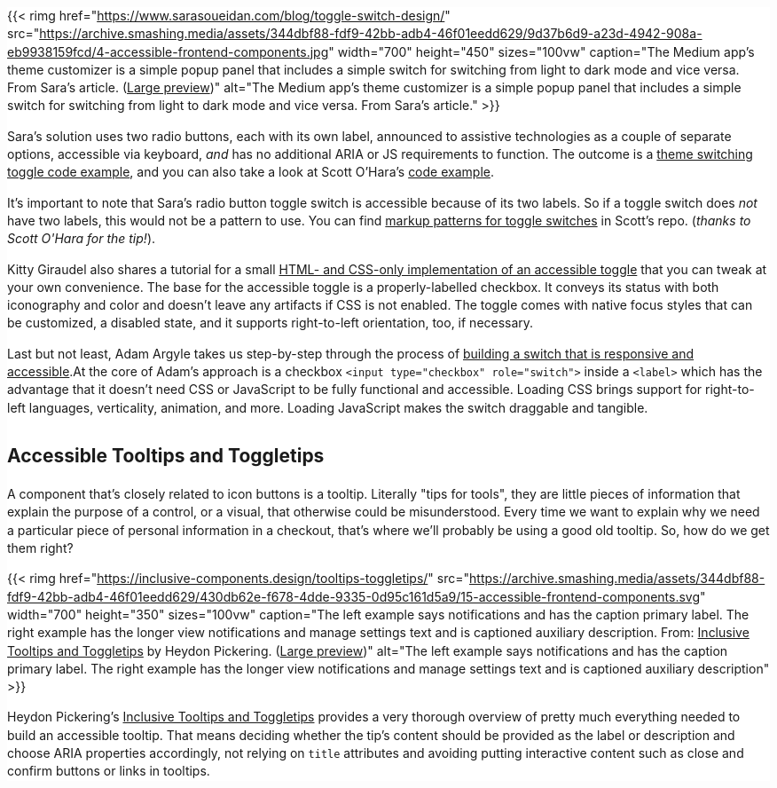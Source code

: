 {{< rimg href="https://www.sarasoueidan.com/blog/toggle-switch-design/" src="https://archive.smashing.media/assets/344dbf88-fdf9-42bb-adb4-46f01eedd629/9d37b6d9-a23d-4942-908a-eb9938159fcd/4-accessible-frontend-components.jpg" width="700" height="450" sizes="100vw" caption="The Medium app’s theme customizer is a simple popup panel that includes a simple switch for switching from light to dark mode and vice versa. From Sara’s article. (<a href='https://archive.smashing.media/assets/344dbf88-fdf9-42bb-adb4-46f01eedd629/9d37b6d9-a23d-4942-908a-eb9938159fcd/4-accessible-frontend-components.jpg'>Large preview</a>)" alt="The Medium app’s theme customizer is a simple popup panel that includes a simple switch for switching from light to dark mode and vice versa. From Sara’s article." >}}

Sara’s solution uses two radio buttons, each with its own label, announced to assistive technologies as a couple of separate options, accessible via keyboard, *and* has no additional ARIA or JS requirements to function. The outcome is a [theme switching toggle code example](https://codepen.io/SaraSoueidan/pen/jpBbrq/), and you can also take a look at Scott O’Hara’s [code example](https://codepen.io/scottohara/pen/zLZwNv/).

It’s important to note that Sara’s radio button toggle switch is accessible because of its two labels. So if a toggle switch does *not* have two labels, this would not be a pattern to use. You can find [markup patterns for toggle switches](https://scottaohara.github.io/a11y_styled_form_controls/) in Scott’s repo. (*thanks to Scott O'Hara for the tip!*).

Kitty Giraudel also shares a tutorial for a small [HTML- and CSS-only implementation of an accessible toggle](https://kittygiraudel.com/2021/04/05/an-accessible-toggle/) that you can tweak at your own convenience. The base for the accessible toggle is a properly-labelled checkbox. It conveys its status with both iconography and color and doesn’t leave any artifacts if CSS is not enabled. The toggle comes with native focus styles that can be customized, a disabled state, and it supports right-to-left orientation, too, if necessary.

Last but not least, Adam Argyle takes us step-by-step through the process of [building a switch that is responsive and accessible](https://web.dev/building-a-switch-component/).At the core of Adam’s approach is a checkbox `<input type="checkbox" role="switch">` inside a `<label>` which has the advantage that it doesn’t need CSS or JavaScript to be fully functional and accessible. Loading CSS brings support for right-to-left languages, verticality, animation, and more. Loading JavaScript makes the switch draggable and tangible.

## Accessible Tooltips and Toggletips

A component that’s closely related to icon buttons is a tooltip. Literally "tips for tools", they are little pieces of information that explain the purpose of a control, or a visual, that otherwise could be misunderstood. Every time we want to explain why we need a particular piece of personal information in a checkout, that’s where we’ll probably be using a good old tooltip. So, how do we get them right?

{{< rimg href="https://inclusive-components.design/tooltips-toggletips/" src="https://archive.smashing.media/assets/344dbf88-fdf9-42bb-adb4-46f01eedd629/430db62e-f678-4dde-9335-0d95c161d5a9/15-accessible-frontend-components.svg" width="700" height="350" sizes="100vw" caption="The left example says notifications and has the caption primary label. The right example has the longer view notifications and manage settings text and is captioned auxiliary description. From: <a href='https://inclusive-components.design/tooltips-toggletips/'>Inclusive Tooltips and Toggletips</a> by Heydon Pickering. (<a href='https://archive.smashing.media/assets/344dbf88-fdf9-42bb-adb4-46f01eedd629/430db62e-f678-4dde-9335-0d95c161d5a9/15-accessible-frontend-components.svg'>Large preview</a>)" alt="The left example says notifications and has the caption primary label. The right example has the longer view notifications and manage settings text and is captioned auxiliary description" >}}

Heydon Pickering’s [Inclusive Tooltips and Toggletips](https://inclusive-components.design/tooltips-toggletips/) provides a very thorough overview of pretty much everything needed to build an accessible tooltip. That means deciding whether the tip’s content should be provided as the label or description and choose ARIA properties accordingly, not relying on `title` attributes and avoiding putting interactive content such as close and confirm buttons or links in tooltips.
